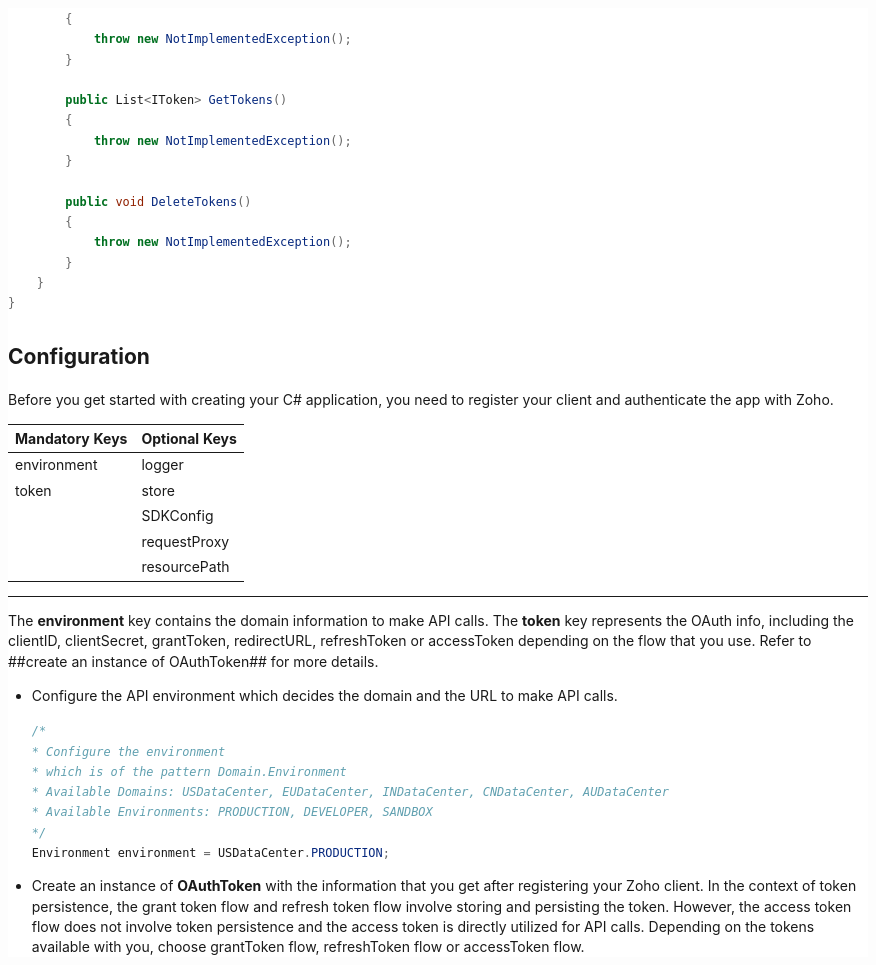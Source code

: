 ```C#
        {
            throw new NotImplementedException();
        }

        public List<IToken> GetTokens()
        {
            throw new NotImplementedException();
        }

        public void DeleteTokens()
        {
            throw new NotImplementedException();
        }
    }
}
```

## Configuration

Before you get started with creating your C# application, you need to register your client and authenticate the app with Zoho.

| Mandatory Keys    | Optional Keys |
| :---------------- | :------------ |
|  environment      | logger        |
|  token            | store         |
|                   | SDKConfig     |
|                   | requestProxy  |
|                   | resourcePath  |
----

The **environment** key contains the domain information to make API calls. The **token** key represents the OAuth info, including the clientID, clientSecret, grantToken, redirectURL, refreshToken or accessToken depending on the flow that you use. Refer to ##create an instance of OAuthToken## for more details.

- Configure the API environment which decides the domain and the URL to make API calls.

    ```C#
    /*
    * Configure the environment
    * which is of the pattern Domain.Environment
    * Available Domains: USDataCenter, EUDataCenter, INDataCenter, CNDataCenter, AUDataCenter
    * Available Environments: PRODUCTION, DEVELOPER, SANDBOX
    */
    Environment environment = USDataCenter.PRODUCTION;
    ```

- Create an instance of **OAuthToken** with the information that you get after registering your Zoho client. In the context of token persistence, the grant token flow and refresh token flow involve storing and persisting the token. However, the access token flow does not involve token persistence and the access token is directly utilized for API calls. Depending on the tokens available with you, choose grantToken flow, refreshToken flow or accessToken flow.  
